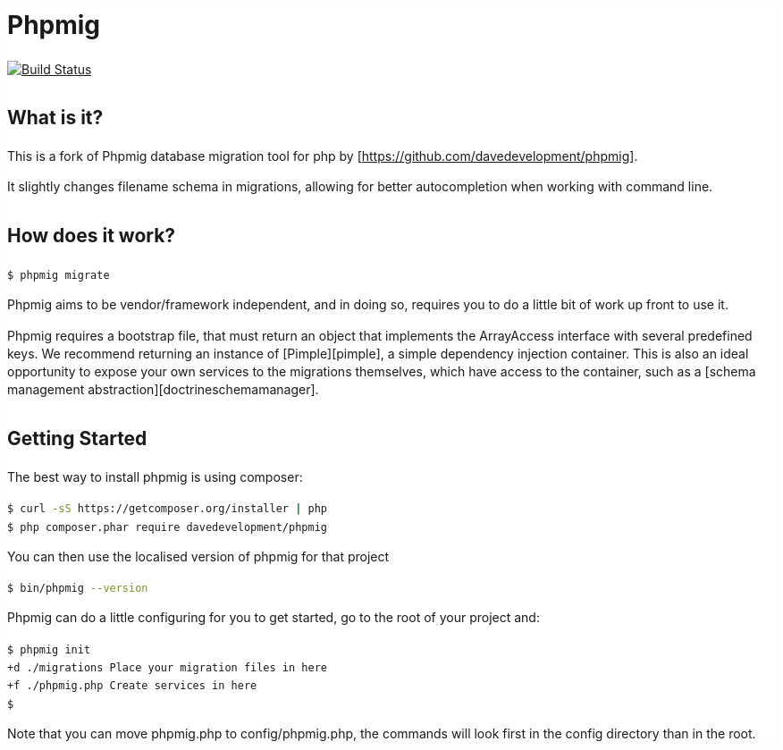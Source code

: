 Phpmig
======

[![Build
Status](https://travis-ci.org/davedevelopment/phpmig.png)](https://travis-ci.org/sglusnevs/phpmig)

What is it?
-----------

This is a fork of Phpmig database migration tool for php by [https://github.com/davedevelopment/phpmig].

It slightly changes filename schema in migrations, allowing for better autocompletion when working with command line.

How does it work?
-----------------

```bash
$ phpmig migrate
```

Phpmig aims to be vendor/framework independent, and in doing so, requires you to
do a little bit of work up front to use it.

Phpmig requires a bootstrap file, that must return an object that implements the
ArrayAccess interface with several predefined keys. We recommend returning an
instance of [Pimple][pimple], a simple dependency injection container. This is
also an ideal opportunity to expose your own services to the migrations
themselves, which have access to the container, such as a [schema management
abstraction][doctrineschemamanager].

Getting Started
---------------

The best way to install phpmig is using composer:

```bash
$ curl -sS https://getcomposer.org/installer | php
$ php composer.phar require davedevelopment/phpmig
```

You can then use the localised version of phpmig for that project

```bash
$ bin/phpmig --version
```

Phpmig can do a little configuring for you to get started, go to the root of
your project and:

```bash
$ phpmig init
+d ./migrations Place your migration files in here
+f ./phpmig.php Create services in here
$ 
```

Note that you can move phpmig.php to config/phpmig.php, the commands will look
first in the config directory than in the root.
